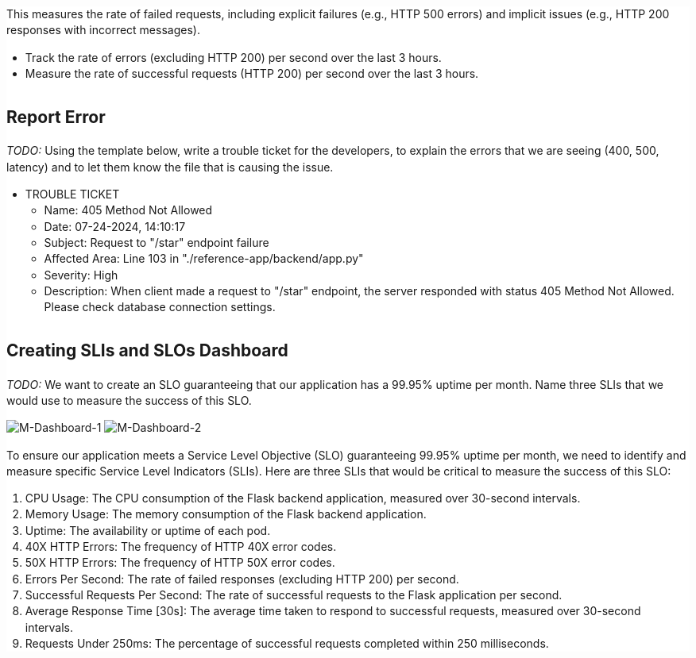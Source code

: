This measures the rate of failed requests, including explicit failures (e.g., HTTP 500 errors) and implicit issues (e.g., HTTP 200 responses with incorrect messages).

- Track the rate of errors (excluding HTTP 200) per second over the last 3 hours.
- Measure the rate of successful requests (HTTP 200) per second over the last 3 hours.

## Report Error

_TODO:_ Using the template below, write a trouble ticket for the developers, to explain the errors that we are seeing (400, 500, latency) and to let them know the file that is causing the issue.

- TROUBLE TICKET
  - Name: 405 Method Not Allowed
  - Date: 07-24-2024, 14:10:17
  - Subject: Request to "/star" endpoint failure
  - Affected Area: Line 103 in "./reference-app/backend/app.py"
  - Severity: High
  - Description: When client made a request to "/star" endpoint, the server responded with status 405 Method Not Allowed. Please check database connection settings.

## Creating SLIs and SLOs Dashboard

_TODO:_ We want to create an SLO guaranteeing that our application has a 99.95% uptime per month. Name three SLIs that we would use to measure the success of this SLO.

![M-Dashboard-1](answer-imgs/metric-db-1.png.png)
![M-Dashboard-2](answer-imgs/metric-db-2.png.png)

To ensure our application meets a Service Level Objective (SLO) guaranteeing 99.95% uptime per month, we need to identify and measure specific Service Level Indicators (SLIs). Here are three SLIs that would be critical to measure the success of this SLO:

1. CPU Usage: The CPU consumption of the Flask backend application, measured over 30-second intervals.
2. Memory Usage: The memory consumption of the Flask backend application.
3. Uptime: The availability or uptime of each pod.
4. 40X HTTP Errors: The frequency of HTTP 40X error codes.
5. 50X HTTP Errors: The frequency of HTTP 50X error codes.
6. Errors Per Second: The rate of failed responses (excluding HTTP 200) per second.
7. Successful Requests Per Second: The rate of successful requests to the Flask application per second.
8. Average Response Time [30s]: The average time taken to respond to successful requests, measured over 30-second intervals.
9. Requests Under 250ms: The percentage of successful requests completed within 250 milliseconds.
